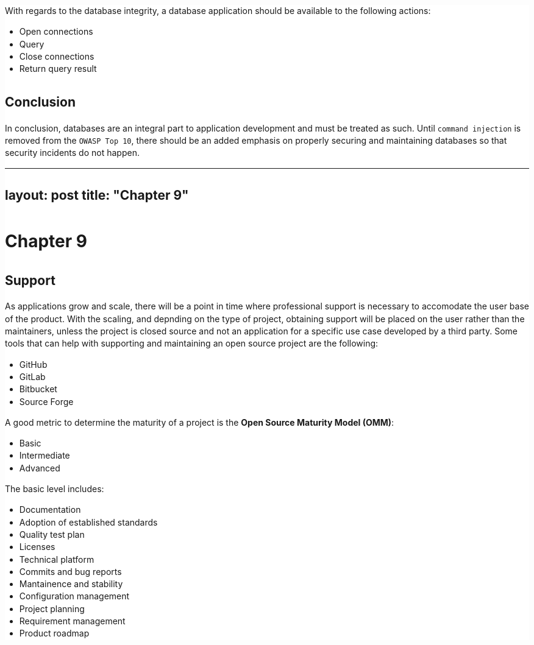 With regards to the database integrity, a database application should be available to the following actions:
- Open connections
- Query
- Close connections
- Return query result


## Conclusion

In conclusion, databases are an integral part to application development and must be treated as such. Until `command injection` is removed from the `OWASP Top 10`, there should be an added emphasis on properly securing and maintaining databases so that security incidents do not happen.

---
layout: post
title: "Chapter 9"  
---

# Chapter 9

## Support

As applications grow and scale, there will be a point in time where professional support is necessary to accomodate the user base of the product. With the scaling, and depnding on the type of project, obtaining support will be placed on the user rather than the maintainers, unless the project is closed source and not an application for a specific use case developed by a third party. Some tools that can help with supporting and maintaining an open source project are the following:
- GitHub
- GitLab
- Bitbucket
- Source Forge

A good metric to determine the maturity of a project is the **Open Source Maturity Model (OMM)**:
- Basic
- Intermediate
- Advanced

The basic level includes:
- Documentation
- Adoption of established standards
- Quality test plan
- Licenses
- Technical platform
- Commits and bug reports
- Mantainence and stability
- Configuration management
- Project planning
- Requirement management
- Product roadmap
